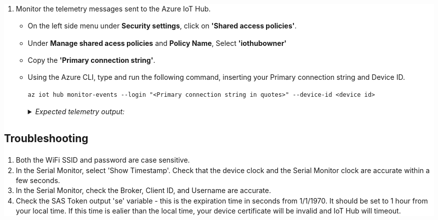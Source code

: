 1. Monitor the telemetry messages sent to the Azure IoT Hub.

    - On the left side menu under **Security settings**, click on **'Shared access policies'**.
    - Under **Manage shared acess policies** and **Policy Name**, Select **'iothubowner'**
    - Copy the **'Primary connection string'**.  
    - Using the Azure CLI, type and run the following command, inserting your Primary connection string and Device ID.

      ```
      az iot hub monitor-events --login "<Primary connection string in quotes>" --device-id <device id>
      ```

      <details><summary><i>Expected telemetry output:</i></summary>
      <p>

      ```text
      Starting event monitor, filtering on device: <device id>, use ctrl-c to stop...
      {
          "event": {
              "origin": "<device id>",
              "module": "",
              "interface": "",
              "component": "",
              "payload": "<payload>"
          }
      }
      {
          "event": {
              "origin": "<device id>",
              "module": "",
              "interface": "",
              "component": "",
              "payload": "<payload>"
          }
      }
      {
          "event": {
              "origin": "<device id>",
              "module": "",
              "interface": "",
              "component": "",
              "payload": "<payload>"
          }
      }
      ^CStopping event monitor...
      ```

      </p>
      </details>

## Troubleshooting
1. Both the WiFi SSID and password are case sensitive.
1. In the Serial Monitor, select 'Show Timestamp'. Check that the device clock and the Serial Monitor clock are accurate within a few seconds.
1. In the Serial Monitor, check the Broker, Client ID, and Username are accurate.
1. Check the SAS Token output 'se' variable - this is the expiration time in seconds from 1/1/1970. It should be set to 1 hour from your local time. If this time is ealier than the local time, your device certificate will be invalid and IoT Hub will timeout.
